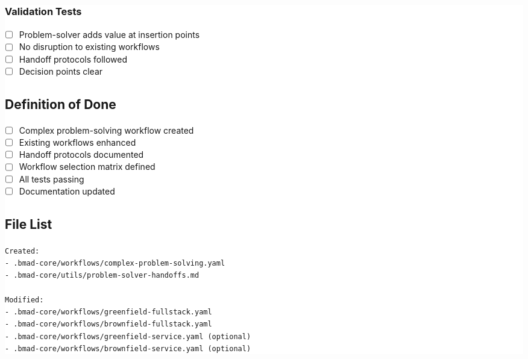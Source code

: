 ### Validation Tests
- [ ] Problem-solver adds value at insertion points
- [ ] No disruption to existing workflows
- [ ] Handoff protocols followed
- [ ] Decision points clear

## Definition of Done
- [ ] Complex problem-solving workflow created
- [ ] Existing workflows enhanced
- [ ] Handoff protocols documented
- [ ] Workflow selection matrix defined
- [ ] All tests passing
- [ ] Documentation updated

## File List
```
Created:
- .bmad-core/workflows/complex-problem-solving.yaml
- .bmad-core/utils/problem-solver-handoffs.md

Modified:
- .bmad-core/workflows/greenfield-fullstack.yaml
- .bmad-core/workflows/brownfield-fullstack.yaml
- .bmad-core/workflows/greenfield-service.yaml (optional)
- .bmad-core/workflows/brownfield-service.yaml (optional)
```